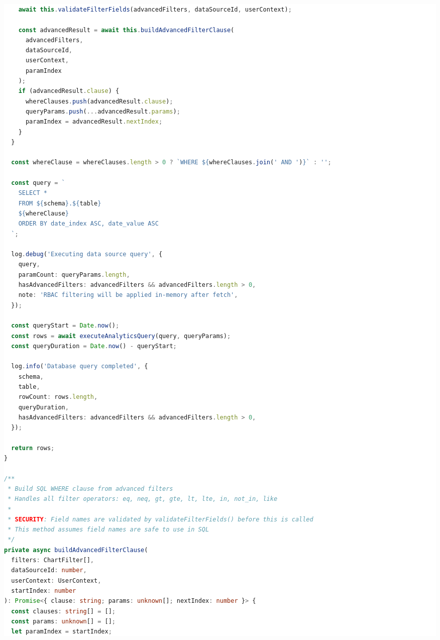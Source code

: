 ```typescript
    await this.validateFilterFields(advancedFilters, dataSourceId, userContext);
    
    const advancedResult = await this.buildAdvancedFilterClause(
      advancedFilters,
      dataSourceId,
      userContext,
      paramIndex
    );
    if (advancedResult.clause) {
      whereClauses.push(advancedResult.clause);
      queryParams.push(...advancedResult.params);
      paramIndex = advancedResult.nextIndex;
    }
  }

  const whereClause = whereClauses.length > 0 ? `WHERE ${whereClauses.join(' AND ')}` : '';

  const query = `
    SELECT * 
    FROM ${schema}.${table}
    ${whereClause}
    ORDER BY date_index ASC, date_value ASC
  `;

  log.debug('Executing data source query', {
    query,
    paramCount: queryParams.length,
    hasAdvancedFilters: advancedFilters && advancedFilters.length > 0,
    note: 'RBAC filtering will be applied in-memory after fetch',
  });

  const queryStart = Date.now();
  const rows = await executeAnalyticsQuery(query, queryParams);
  const queryDuration = Date.now() - queryStart;

  log.info('Database query completed', {
    schema,
    table,
    rowCount: rows.length,
    queryDuration,
    hasAdvancedFilters: advancedFilters && advancedFilters.length > 0,
  });

  return rows;
}

/**
 * Build SQL WHERE clause from advanced filters
 * Handles all filter operators: eq, neq, gt, gte, lt, lte, in, not_in, like
 * 
 * SECURITY: Field names are validated by validateFilterFields() before this is called
 * This method assumes field names are safe to use in SQL
 */
private async buildAdvancedFilterClause(
  filters: ChartFilter[],
  dataSourceId: number,
  userContext: UserContext,
  startIndex: number
): Promise<{ clause: string; params: unknown[]; nextIndex: number }> {
  const clauses: string[] = [];
  const params: unknown[] = [];
  let paramIndex = startIndex;

```